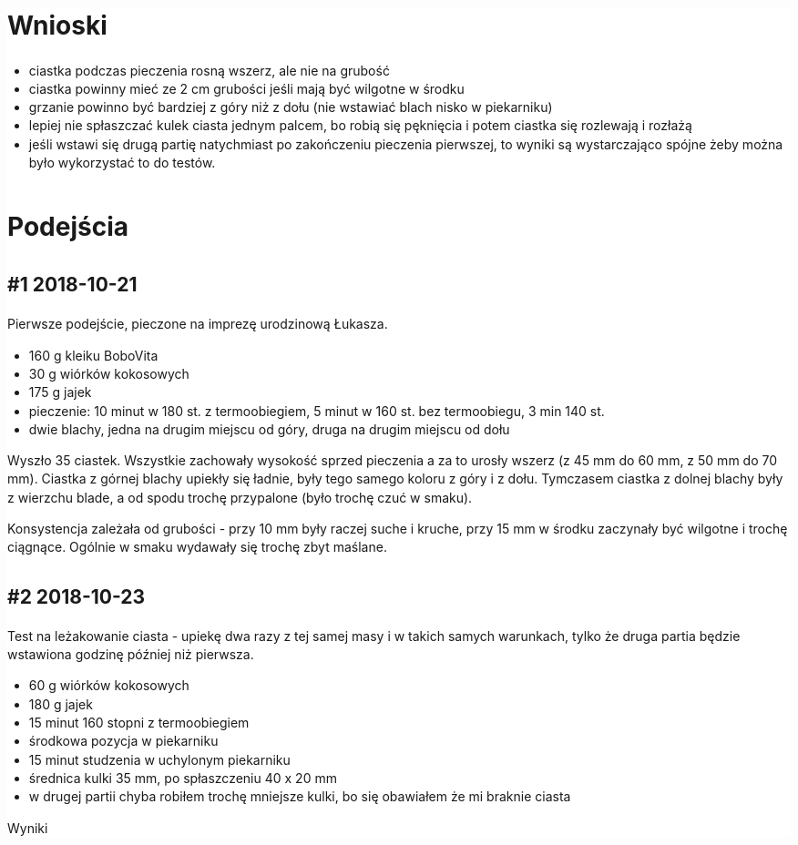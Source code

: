 Wnioski
=======

* ciastka podczas pieczenia rosną wszerz, ale nie na grubość
* ciastka powinny mieć ze 2 cm grubości jeśli mają być wilgotne w środku
* grzanie powinno być bardziej z góry niż z dołu (nie wstawiać blach nisko w
  piekarniku)
* lepiej nie spłaszczać kulek ciasta jednym palcem, bo robią się pęknięcia i
  potem ciastka się rozlewają i rozłażą
* jeśli wstawi się drugą partię natychmiast po zakończeniu pieczenia pierwszej,
  to wyniki są wystarczająco spójne żeby można było wykorzystać to do testów.



Podejścia
=========


#1 2018-10-21
-------------

Pierwsze podejście, pieczone na imprezę urodzinową Łukasza.

* 160 g kleiku BoboVita
* 30 g wiórków kokosowych
* 175 g jajek
* pieczenie: 10 minut w 180 st. z termoobiegiem, 5 minut w 160 st. bez
  termoobiegu, 3 min 140 st.
* dwie blachy, jedna na drugim miejscu od góry, druga na drugim miejscu od dołu

Wyszło 35 ciastek. Wszystkie zachowały wysokość sprzed pieczenia a za to urosły
wszerz (z 45 mm do 60 mm, z 50 mm do 70 mm). Ciastka z górnej blachy upiekły
się ładnie, były tego samego koloru z góry i z dołu. Tymczasem ciastka z dolnej
blachy były z wierzchu blade, a od spodu trochę przypalone (było trochę czuć w
smaku).

Konsystencja zależała od grubości - przy 10 mm były raczej suche i kruche, przy
15 mm w środku zaczynały być wilgotne i trochę ciągnące. Ogólnie w smaku
wydawały się trochę zbyt maślane.


#2 2018-10-23
-------------

Test na leżakowanie ciasta - upiekę dwa razy z tej samej masy i w takich samych
warunkach, tylko że druga partia będzie wstawiona godzinę później niż pierwsza.

* 60 g wiórków kokosowych
* 180 g jajek
* 15 minut 160 stopni z termoobiegiem
* środkowa pozycja w piekarniku
* 15 minut studzenia w uchylonym piekarniku
* średnica kulki 35 mm, po spłaszczeniu 40 x 20 mm
* w drugej partii chyba robiłem trochę mniejsze kulki, bo się obawiałem że mi
  braknie ciasta

Wyniki
